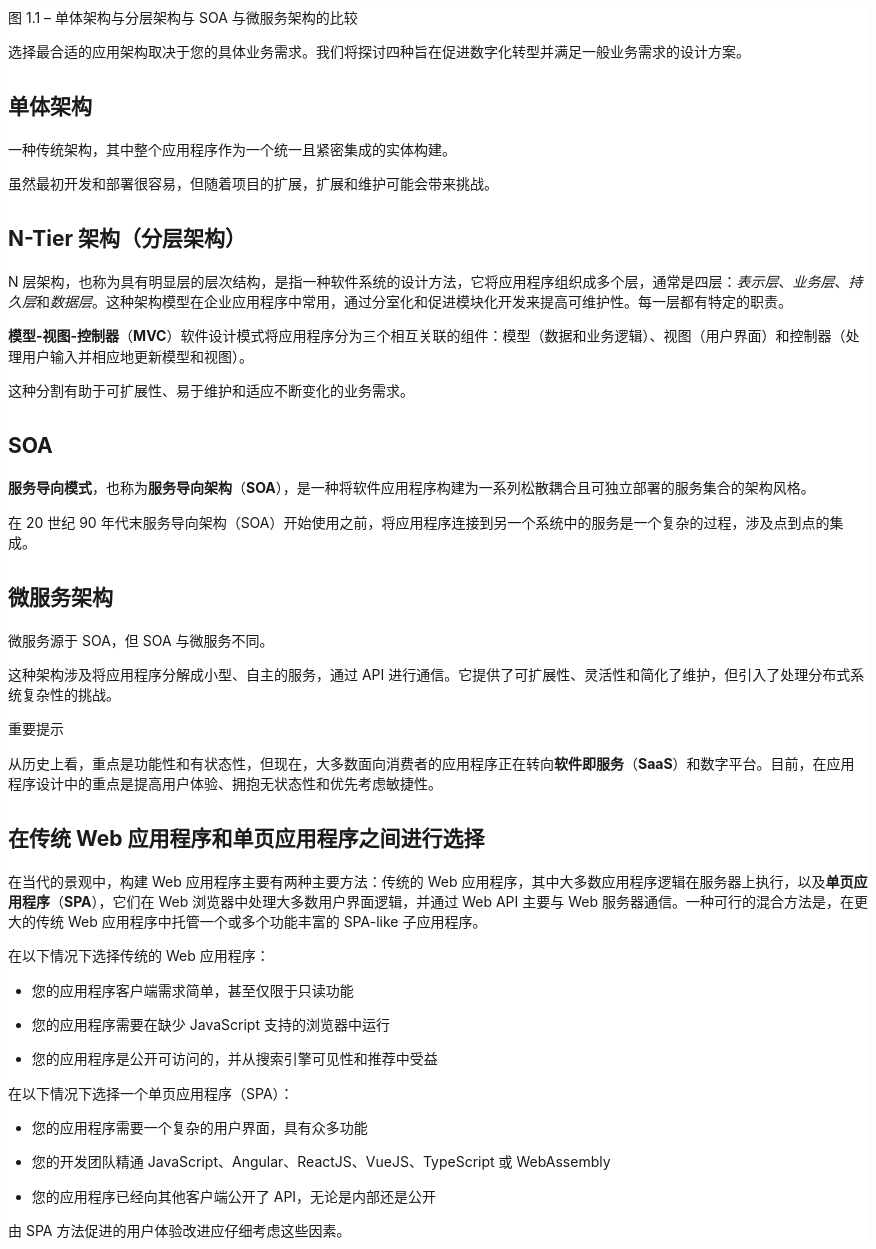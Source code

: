 图 1.1 – 单体架构与分层架构与 SOA 与微服务架构的比较

选择最合适的应用架构取决于您的具体业务需求。我们将探讨四种旨在促进数字化转型并满足一般业务需求的设计方案。

## 单体架构

一种传统架构，其中整个应用程序作为一个统一且紧密集成的实体构建。

虽然最初开发和部署很容易，但随着项目的扩展，扩展和维护可能会带来挑战。

## N-Tier 架构（分层架构）

N 层架构，也称为具有明显层的层次结构，是指一种软件系统的设计方法，它将应用程序组织成多个层，通常是四层：*表示层*、*业务层*、*持久层*和*数据层*。这种架构模型在企业应用程序中常用，通过分室化和促进模块化开发来提高可维护性。每一层都有特定的职责。

**模型-视图-控制器**（**MVC**）软件设计模式将应用程序分为三个相互关联的组件：模型（数据和业务逻辑）、视图（用户界面）和控制器（处理用户输入并相应地更新模型和视图）。

这种分割有助于可扩展性、易于维护和适应不断变化的业务需求。

## SOA

**服务导向模式**，也称为**服务导向架构**（**SOA**），是一种将软件应用程序构建为一系列松散耦合且可独立部署的服务集合的架构风格。

在 20 世纪 90 年代末服务导向架构（SOA）开始使用之前，将应用程序连接到另一个系统中的服务是一个复杂的过程，涉及点到点的集成。

## 微服务架构

微服务源于 SOA，但 SOA 与微服务不同。

这种架构涉及将应用程序分解成小型、自主的服务，通过 API 进行通信。它提供了可扩展性、灵活性和简化了维护，但引入了处理分布式系统复杂性的挑战。

重要提示

从历史上看，重点是功能性和有状态性，但现在，大多数面向消费者的应用程序正在转向**软件即服务**（**SaaS**）和数字平台。目前，在应用程序设计中的重点是提高用户体验、拥抱无状态性和优先考虑敏捷性。

## 在传统 Web 应用程序和单页应用程序之间进行选择

在当代的景观中，构建 Web 应用程序主要有两种主要方法：传统的 Web 应用程序，其中大多数应用程序逻辑在服务器上执行，以及**单页应用程序**（**SPA**），它们在 Web 浏览器中处理大多数用户界面逻辑，并通过 Web API 主要与 Web 服务器通信。一种可行的混合方法是，在更大的传统 Web 应用程序中托管一个或多个功能丰富的 SPA-like 子应用程序。

在以下情况下选择传统的 Web 应用程序：

+   您的应用程序客户端需求简单，甚至仅限于只读功能

+   您的应用程序需要在缺少 JavaScript 支持的浏览器中运行

+   您的应用程序是公开可访问的，并从搜索引擎可见性和推荐中受益

在以下情况下选择一个单页应用程序（SPA）：

+   您的应用程序需要一个复杂的用户界面，具有众多功能

+   您的开发团队精通 JavaScript、Angular、ReactJS、VueJS、TypeScript 或 WebAssembly

+   您的应用程序已经向其他客户端公开了 API，无论是内部还是公开

由 SPA 方法促进的用户体验改进应仔细考虑这些因素。
